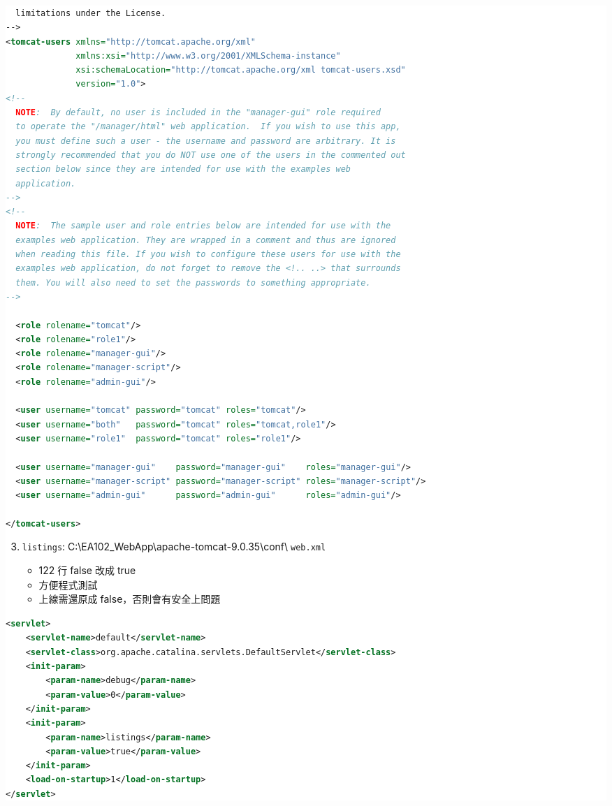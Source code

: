 ```xml
  limitations under the License.
-->
<tomcat-users xmlns="http://tomcat.apache.org/xml"
              xmlns:xsi="http://www.w3.org/2001/XMLSchema-instance"
              xsi:schemaLocation="http://tomcat.apache.org/xml tomcat-users.xsd"
              version="1.0">
<!--
  NOTE:  By default, no user is included in the "manager-gui" role required
  to operate the "/manager/html" web application.  If you wish to use this app,
  you must define such a user - the username and password are arbitrary. It is
  strongly recommended that you do NOT use one of the users in the commented out
  section below since they are intended for use with the examples web
  application.
-->
<!--
  NOTE:  The sample user and role entries below are intended for use with the
  examples web application. They are wrapped in a comment and thus are ignored
  when reading this file. If you wish to configure these users for use with the
  examples web application, do not forget to remove the <!.. ..> that surrounds
  them. You will also need to set the passwords to something appropriate.
-->

  <role rolename="tomcat"/>
  <role rolename="role1"/>
  <role rolename="manager-gui"/>
  <role rolename="manager-script"/>
  <role rolename="admin-gui"/>

  <user username="tomcat" password="tomcat" roles="tomcat"/>
  <user username="both"   password="tomcat" roles="tomcat,role1"/>
  <user username="role1"  password="tomcat" roles="role1"/>

  <user username="manager-gui"    password="manager-gui"    roles="manager-gui"/>
  <user username="manager-script" password="manager-script" roles="manager-script"/>
  <user username="admin-gui"      password="admin-gui"      roles="admin-gui"/>

</tomcat-users>
```

3. `listings`: C:\EA102_WebApp\apache-tomcat-9.0.35\conf\ `web.xml`

   - 122 行 false 改成 true
   - 方便程式測試
   - 上線需還原成 false，否則會有安全上問題

```xml
<servlet>
    <servlet-name>default</servlet-name>
    <servlet-class>org.apache.catalina.servlets.DefaultServlet</servlet-class>
    <init-param>
        <param-name>debug</param-name>
        <param-value>0</param-value>
    </init-param>
    <init-param>
        <param-name>listings</param-name>
        <param-value>true</param-value>
    </init-param>
    <load-on-startup>1</load-on-startup>
</servlet>
```
